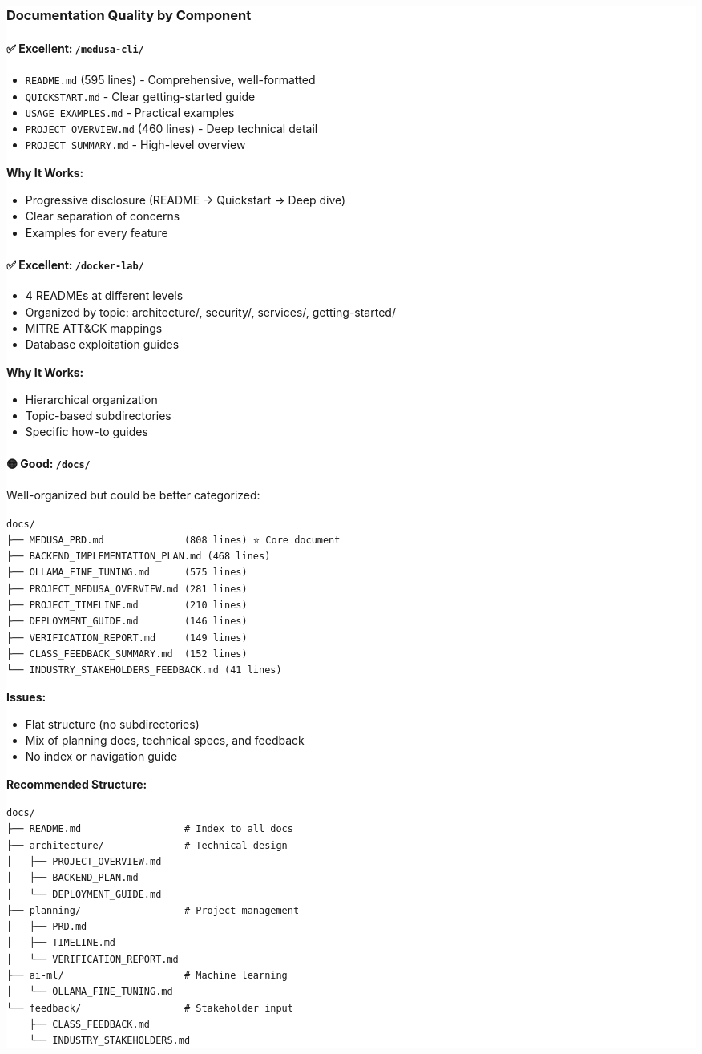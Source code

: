 ### Documentation Quality by Component

#### ✅ **Excellent: `/medusa-cli/`**
- `README.md` (595 lines) - Comprehensive, well-formatted
- `QUICKSTART.md` - Clear getting-started guide
- `USAGE_EXAMPLES.md` - Practical examples
- `PROJECT_OVERVIEW.md` (460 lines) - Deep technical detail
- `PROJECT_SUMMARY.md` - High-level overview

**Why It Works:**
- Progressive disclosure (README → Quickstart → Deep dive)
- Clear separation of concerns
- Examples for every feature

#### ✅ **Excellent: `/docker-lab/`**
- 4 READMEs at different levels
- Organized by topic: architecture/, security/, services/, getting-started/
- MITRE ATT&CK mappings
- Database exploitation guides

**Why It Works:**
- Hierarchical organization
- Topic-based subdirectories
- Specific how-to guides

#### 🟡 **Good: `/docs/`**
Well-organized but could be better categorized:

```
docs/
├── MEDUSA_PRD.md              (808 lines) ⭐ Core document
├── BACKEND_IMPLEMENTATION_PLAN.md (468 lines)
├── OLLAMA_FINE_TUNING.md      (575 lines)
├── PROJECT_MEDUSA_OVERVIEW.md (281 lines)
├── PROJECT_TIMELINE.md        (210 lines)
├── DEPLOYMENT_GUIDE.md        (146 lines)
├── VERIFICATION_REPORT.md     (149 lines)
├── CLASS_FEEDBACK_SUMMARY.md  (152 lines)
└── INDUSTRY_STAKEHOLDERS_FEEDBACK.md (41 lines)
```

**Issues:**
- Flat structure (no subdirectories)
- Mix of planning docs, technical specs, and feedback
- No index or navigation guide

**Recommended Structure:**
```
docs/
├── README.md                  # Index to all docs
├── architecture/              # Technical design
│   ├── PROJECT_OVERVIEW.md
│   ├── BACKEND_PLAN.md
│   └── DEPLOYMENT_GUIDE.md
├── planning/                  # Project management
│   ├── PRD.md
│   ├── TIMELINE.md
│   └── VERIFICATION_REPORT.md
├── ai-ml/                     # Machine learning
│   └── OLLAMA_FINE_TUNING.md
└── feedback/                  # Stakeholder input
    ├── CLASS_FEEDBACK.md
    └── INDUSTRY_STAKEHOLDERS.md
```
